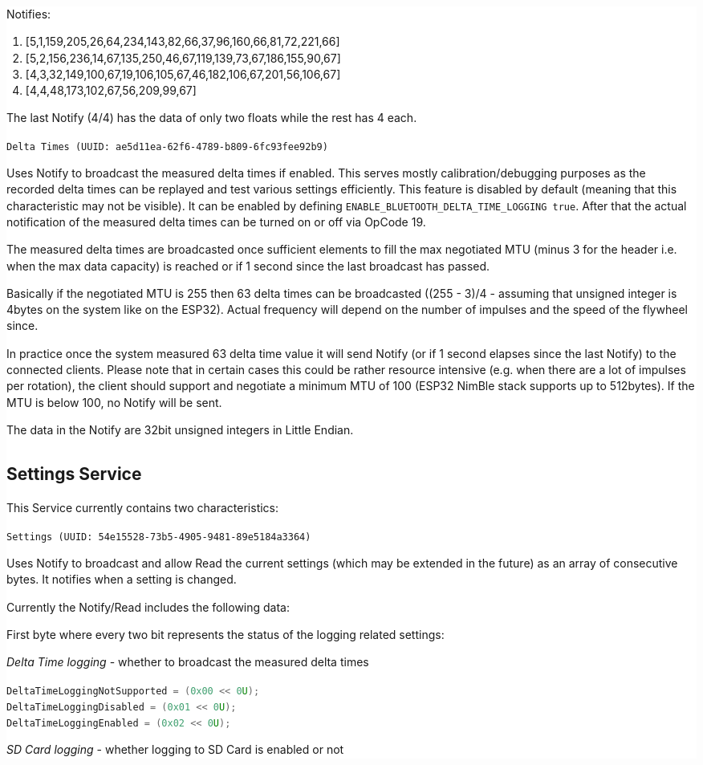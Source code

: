 Notifies:

1. [5,1,159,205,26,64,234,143,82,66,37,96,160,66,81,72,221,66]
2. [5,2,156,236,14,67,135,250,46,67,119,139,73,67,186,155,90,67]
3. [4,3,32,149,100,67,19,106,105,67,46,182,106,67,201,56,106,67]
4. [4,4,48,173,102,67,56,209,99,67]

The last Notify (4/4) has the data of only two floats while the rest has 4 each.

```text
Delta Times (UUID: ae5d11ea-62f6-4789-b809-6fc93fee92b9)
```

Uses Notify to broadcast the measured delta times if enabled. This serves mostly calibration/debugging purposes as the recorded delta times can be replayed and test various settings efficiently. This feature is disabled by default (meaning that this characteristic may not be visible). It can be enabled by defining `ENABLE_BLUETOOTH_DELTA_TIME_LOGGING true`. After that the actual notification of the measured delta times can be turned on or off via OpCode 19.

The measured delta times are broadcasted once sufficient elements to fill the max negotiated MTU (minus 3 for the header i.e. when the max data capacity) is reached or if 1 second since the last broadcast has passed.

Basically if the negotiated MTU is 255 then 63 delta times can be broadcasted ((255 - 3)/4 - assuming that unsigned integer is 4bytes on the system like on the ESP32). Actual frequency will depend on the number of impulses and the speed of the flywheel since.

In practice once the system measured 63 delta time value it will send Notify (or if 1 second elapses since the last Notify) to the connected clients. Please note that in certain cases this could be rather resource intensive (e.g. when there are a lot of impulses per rotation), the client should support and negotiate a minimum MTU of 100 (ESP32 NimBle stack supports up to 512bytes). If the MTU is below 100, no Notify will be sent.

The data in the Notify are 32bit unsigned integers in Little Endian.

## Settings Service

This Service currently contains two characteristics:

```text
Settings (UUID: 54e15528-73b5-4905-9481-89e5184a3364)
```

Uses Notify to broadcast and allow Read the current settings (which may be extended in the future) as an array of consecutive bytes. It notifies when a setting is changed.

Currently the Notify/Read includes the following data:

First byte where every two bit represents the status of the logging related settings:

_Delta Time logging_ - whether to broadcast the measured delta times

```cpp
DeltaTimeLoggingNotSupported = (0x00 << 0U);
DeltaTimeLoggingDisabled = (0x01 << 0U);
DeltaTimeLoggingEnabled = (0x02 << 0U);
```

_SD Card logging_ - whether logging to SD Card is enabled or not
